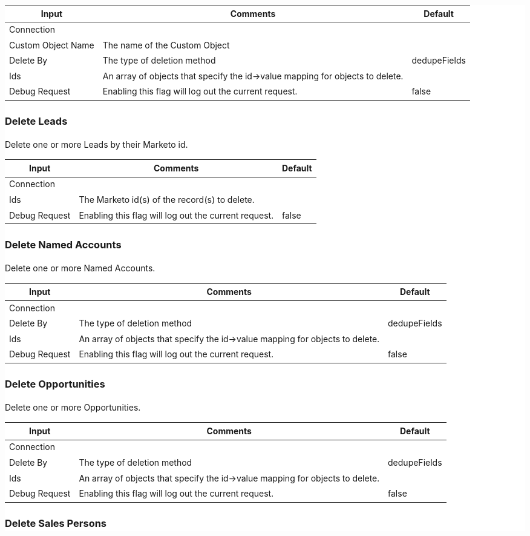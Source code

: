 | Input              | Comments                                                                      | Default      |
| ------------------ | ----------------------------------------------------------------------------- | ------------ |
| Connection         |                                                                               |              |
| Custom Object Name | The name of the Custom Object                                                 |              |
| Delete By          | The type of deletion method                                                   | dedupeFields |
| Ids                | An array of objects that specify the id->value mapping for objects to delete. |              |
| Debug Request      | Enabling this flag will log out the current request.                          | false        |

### Delete Leads

Delete one or more Leads by their Marketo id.

| Input         | Comments                                             | Default |
| ------------- | ---------------------------------------------------- | ------- |
| Connection    |                                                      |         |
| Ids           | The Marketo id(s) of the record(s) to delete.        |         |
| Debug Request | Enabling this flag will log out the current request. | false   |

### Delete Named Accounts

Delete one or more Named Accounts.

| Input         | Comments                                                                      | Default      |
| ------------- | ----------------------------------------------------------------------------- | ------------ |
| Connection    |                                                                               |              |
| Delete By     | The type of deletion method                                                   | dedupeFields |
| Ids           | An array of objects that specify the id->value mapping for objects to delete. |              |
| Debug Request | Enabling this flag will log out the current request.                          | false        |

### Delete Opportunities

Delete one or more Opportunities.

| Input         | Comments                                                                      | Default      |
| ------------- | ----------------------------------------------------------------------------- | ------------ |
| Connection    |                                                                               |              |
| Delete By     | The type of deletion method                                                   | dedupeFields |
| Ids           | An array of objects that specify the id->value mapping for objects to delete. |              |
| Debug Request | Enabling this flag will log out the current request.                          | false        |

### Delete Sales Persons
